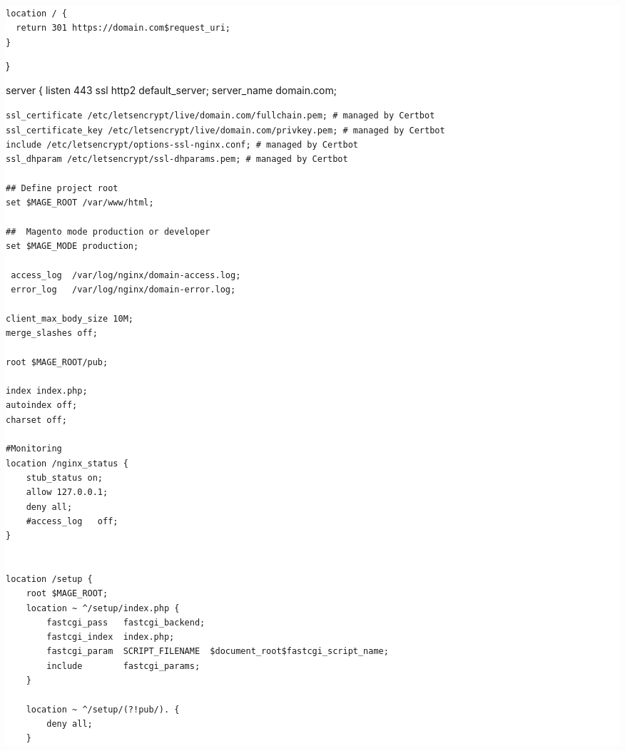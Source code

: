     location / {
      return 301 https://domain.com$request_uri;
    }

}



server {
    listen      443 ssl http2 default_server;
    server_name domain.com;

    ssl_certificate /etc/letsencrypt/live/domain.com/fullchain.pem; # managed by Certbot
    ssl_certificate_key /etc/letsencrypt/live/domain.com/privkey.pem; # managed by Certbot
    include /etc/letsencrypt/options-ssl-nginx.conf; # managed by Certbot
    ssl_dhparam /etc/letsencrypt/ssl-dhparams.pem; # managed by Certbot

    ## Define project root
    set $MAGE_ROOT /var/www/html;

    ##  Magento mode production or developer
    set $MAGE_MODE production;

     access_log  /var/log/nginx/domain-access.log;
     error_log   /var/log/nginx/domain-error.log;

    client_max_body_size 10M;
    merge_slashes off;

    root $MAGE_ROOT/pub;

    index index.php;
    autoindex off;
    charset off;

    #Monitoring
    location /nginx_status {
        stub_status on;
        allow 127.0.0.1;
        deny all;
        #access_log   off;
    }


    location /setup {
        root $MAGE_ROOT;
        location ~ ^/setup/index.php {
            fastcgi_pass   fastcgi_backend;
            fastcgi_index  index.php;
            fastcgi_param  SCRIPT_FILENAME  $document_root$fastcgi_script_name;
            include        fastcgi_params;
        }

        location ~ ^/setup/(?!pub/). {
            deny all;
        }
